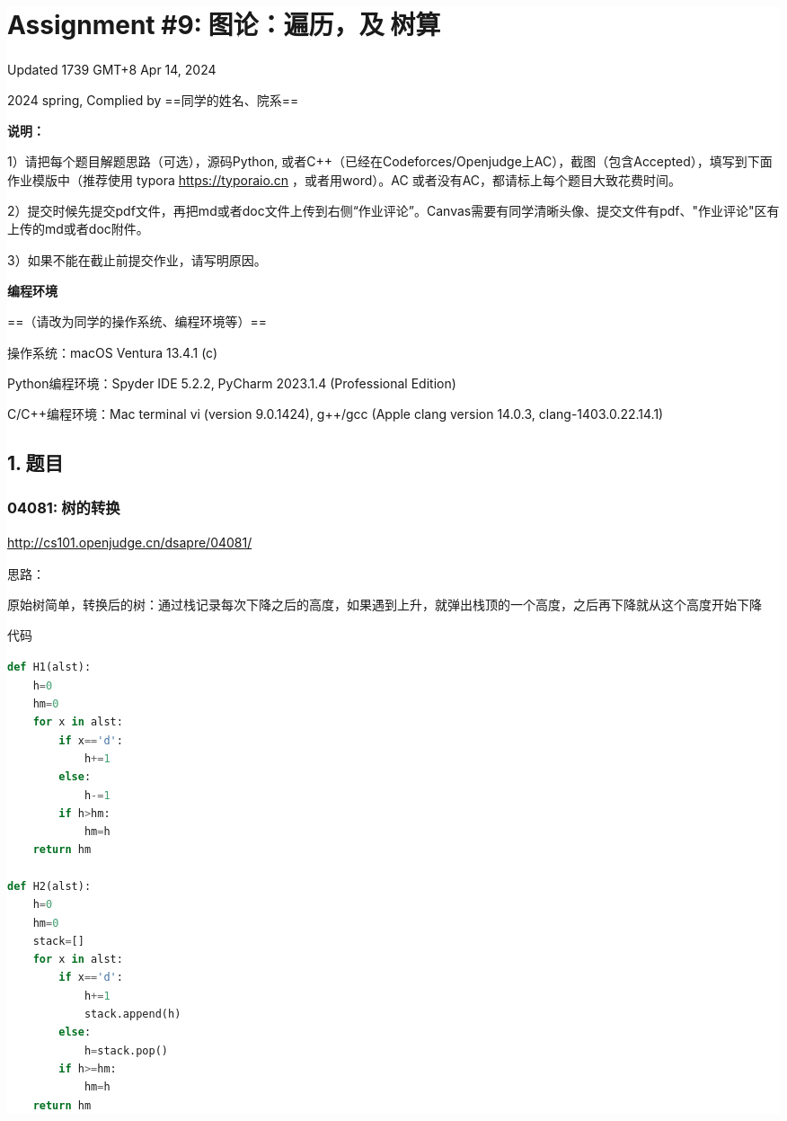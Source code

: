 # Assignment #9: 图论：遍历，及 树算

Updated 1739 GMT+8 Apr 14, 2024

2024 spring, Complied by ==同学的姓名、院系==



**说明：**

1）请把每个题目解题思路（可选），源码Python, 或者C++（已经在Codeforces/Openjudge上AC），截图（包含Accepted），填写到下面作业模版中（推荐使用 typora https://typoraio.cn ，或者用word）。AC 或者没有AC，都请标上每个题目大致花费时间。

2）提交时候先提交pdf文件，再把md或者doc文件上传到右侧“作业评论”。Canvas需要有同学清晰头像、提交文件有pdf、"作业评论"区有上传的md或者doc附件。

3）如果不能在截止前提交作业，请写明原因。



**编程环境**

==（请改为同学的操作系统、编程环境等）==

操作系统：macOS Ventura 13.4.1 (c)

Python编程环境：Spyder IDE 5.2.2, PyCharm 2023.1.4 (Professional Edition)

C/C++编程环境：Mac terminal vi (version 9.0.1424), g++/gcc (Apple clang version 14.0.3, clang-1403.0.22.14.1)



## 1. 题目

### 04081: 树的转换

http://cs101.openjudge.cn/dsapre/04081/



思路：

原始树简单，转换后的树：通过栈记录每次下降之后的高度，如果遇到上升，就弹出栈顶的一个高度，之后再下降就从这个高度开始下降

代码

```python
def H1(alst):
    h=0
    hm=0
    for x in alst:
        if x=='d':
            h+=1
        else:
            h-=1
        if h>hm:
            hm=h
    return hm

def H2(alst):
    h=0
    hm=0
    stack=[]
    for x in alst:
        if x=='d':
            h+=1
            stack.append(h)
        else:
            h=stack.pop()
        if h>=hm:
            hm=h
    return hm
```